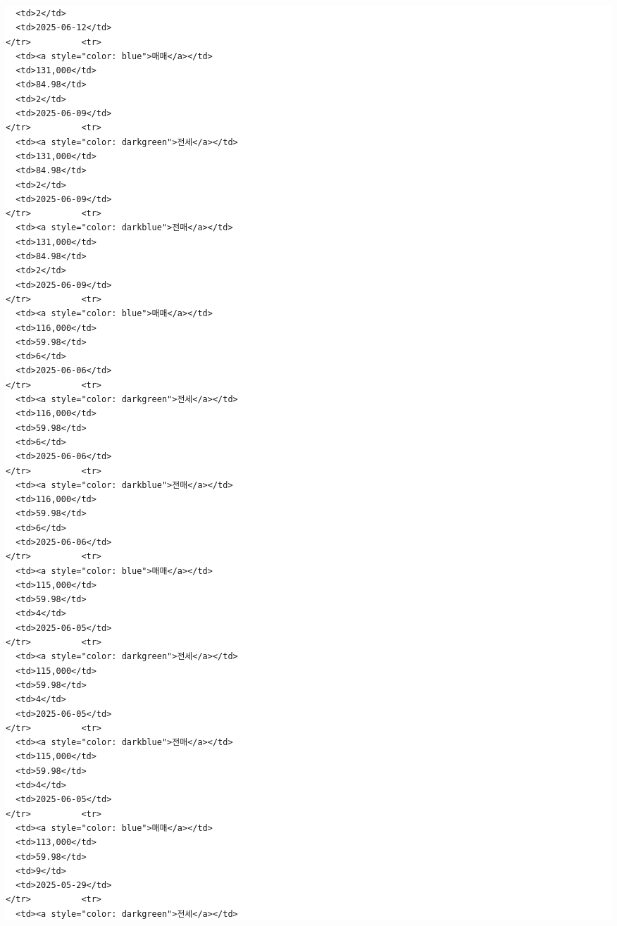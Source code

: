       <td>2</td>
      <td>2025-06-12</td>
    </tr>          <tr>
      <td><a style="color: blue">매매</a></td>
      <td>131,000</td>
      <td>84.98</td>
      <td>2</td>
      <td>2025-06-09</td>
    </tr>          <tr>
      <td><a style="color: darkgreen">전세</a></td>
      <td>131,000</td>
      <td>84.98</td>
      <td>2</td>
      <td>2025-06-09</td>
    </tr>          <tr>
      <td><a style="color: darkblue">전매</a></td>
      <td>131,000</td>
      <td>84.98</td>
      <td>2</td>
      <td>2025-06-09</td>
    </tr>          <tr>
      <td><a style="color: blue">매매</a></td>
      <td>116,000</td>
      <td>59.98</td>
      <td>6</td>
      <td>2025-06-06</td>
    </tr>          <tr>
      <td><a style="color: darkgreen">전세</a></td>
      <td>116,000</td>
      <td>59.98</td>
      <td>6</td>
      <td>2025-06-06</td>
    </tr>          <tr>
      <td><a style="color: darkblue">전매</a></td>
      <td>116,000</td>
      <td>59.98</td>
      <td>6</td>
      <td>2025-06-06</td>
    </tr>          <tr>
      <td><a style="color: blue">매매</a></td>
      <td>115,000</td>
      <td>59.98</td>
      <td>4</td>
      <td>2025-06-05</td>
    </tr>          <tr>
      <td><a style="color: darkgreen">전세</a></td>
      <td>115,000</td>
      <td>59.98</td>
      <td>4</td>
      <td>2025-06-05</td>
    </tr>          <tr>
      <td><a style="color: darkblue">전매</a></td>
      <td>115,000</td>
      <td>59.98</td>
      <td>4</td>
      <td>2025-06-05</td>
    </tr>          <tr>
      <td><a style="color: blue">매매</a></td>
      <td>113,000</td>
      <td>59.98</td>
      <td>9</td>
      <td>2025-05-29</td>
    </tr>          <tr>
      <td><a style="color: darkgreen">전세</a></td>